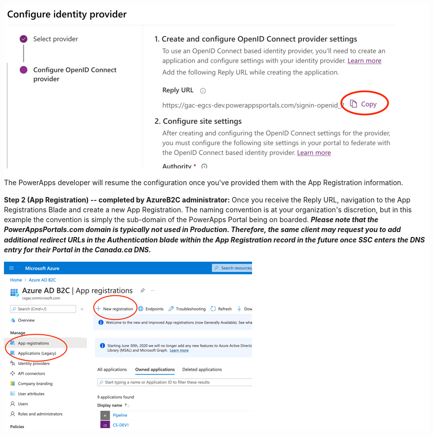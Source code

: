 ![Graphical user interface, text, application Description automatically generated](../images/AzureB2C/image77.png)

The PowerApps developer will resume the configuration once you've
provided them with the App Registration information.

**Step 2 (App Registration) -- completed by AzureB2C administrator:**
Once you receive the Reply URL, navigation to the App Registrations
Blade and create a new App Registration. The naming convention is at
your organization's discretion, but in this example the convention is
simply the sub-domain of the PowerApps Portal being on boarded.
**_Please note that the PowerAppsPortals.com domain is typically not
used in Production. Therefore, the same client may request you to add
additional redirect URLs in the Authentication blade within the App
Registration record in the future once SSC enters the DNS entry for
their Portal in the Canada.ca DNS._**

![Image Info](../images/AzureB2C/image78.png)
